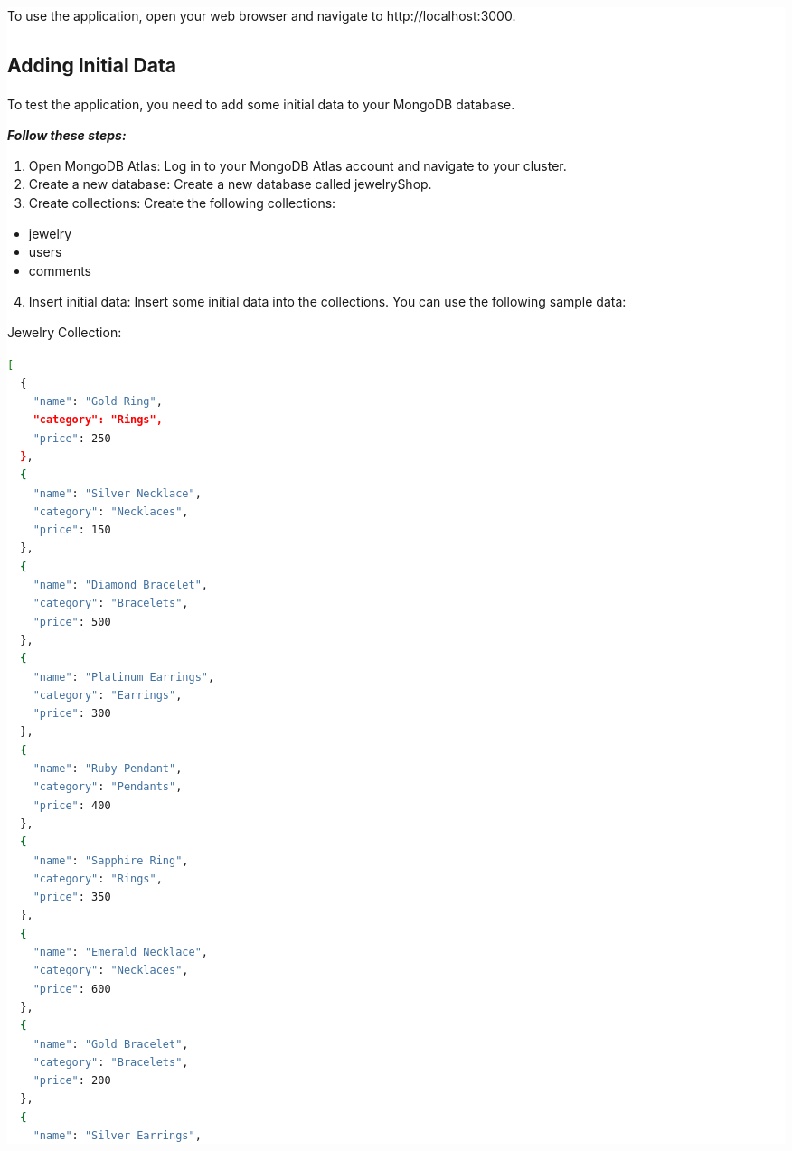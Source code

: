 To use the application, open your web browser and navigate to http://localhost:3000.

## Adding Initial Data

To test the application, you need to add some initial data to your MongoDB database.

**_Follow these steps:_**

1. Open MongoDB Atlas:
   Log in to your MongoDB Atlas account and navigate to your cluster.
2. Create a new database:
   Create a new database called jewelryShop.
3. Create collections:
   Create the following collections:
-   jewelry
-  users
-  comments 
4. Insert initial data:
Insert some initial data into the collections. You can use the following sample data:

Jewelry Collection:
```bash
[
  {
    "name": "Gold Ring",
    "category": "Rings",
    "price": 250
  },
  {
    "name": "Silver Necklace",
    "category": "Necklaces",
    "price": 150
  },
  {
    "name": "Diamond Bracelet",
    "category": "Bracelets",
    "price": 500
  },
  {
    "name": "Platinum Earrings",
    "category": "Earrings",
    "price": 300
  },
  {
    "name": "Ruby Pendant",
    "category": "Pendants",
    "price": 400
  },
  {
    "name": "Sapphire Ring",
    "category": "Rings",
    "price": 350
  },
  {
    "name": "Emerald Necklace",
    "category": "Necklaces",
    "price": 600
  },
  {
    "name": "Gold Bracelet",
    "category": "Bracelets",
    "price": 200
  },
  {
    "name": "Silver Earrings",
```
